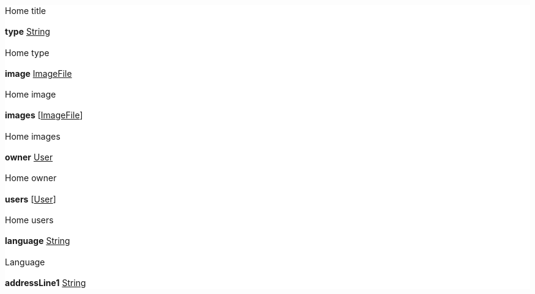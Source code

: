 Home title

</td>
</tr>
<tr>
<td colspan="2" valign="top"><strong>type</strong></td>
<td valign="top"><a href="#string">String</a></td>
<td>

Home type

</td>
</tr>
<tr>
<td colspan="2" valign="top"><strong>image</strong></td>
<td valign="top"><a href="#imagefile">ImageFile</a></td>
<td>

Home image

</td>
</tr>
<tr>
<td colspan="2" valign="top"><strong>images</strong></td>
<td valign="top">[<a href="#imagefile">ImageFile</a>]</td>
<td>

Home images

</td>
</tr>
<tr>
<td colspan="2" valign="top"><strong>owner</strong></td>
<td valign="top"><a href="#user">User</a></td>
<td>

Home owner

</td>
</tr>
<tr>
<td colspan="2" valign="top"><strong>users</strong></td>
<td valign="top">[<a href="#user">User</a>]</td>
<td>

Home users

</td>
</tr>
<tr>
<td colspan="2" valign="top"><strong>language</strong></td>
<td valign="top"><a href="#string">String</a></td>
<td>

Language

</td>
</tr>
<tr>
<td colspan="2" valign="top"><strong>addressLine1</strong></td>
<td valign="top"><a href="#string">String</a></td>
<td>
